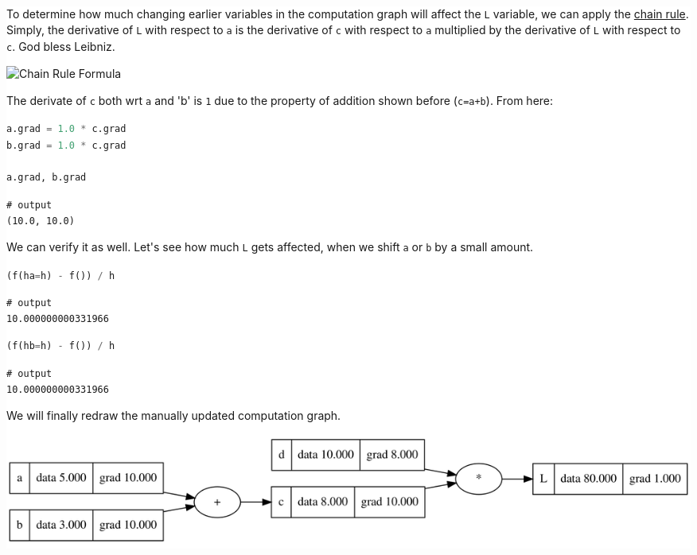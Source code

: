 To determine how much changing earlier variables in the computation graph will affect the `L` variable, we can apply the [chain rule](https://en.wikipedia.org/wiki/Chain_rule). Simply, the derivative of `L` with respect to `a` is the derivative of `c` with respect to `a` multiplied by the derivative of `L` with respect to `c`. God bless Leibniz.

![Chain Rule Formula](https://wikimedia.org/api/rest_v1/media/math/render/svg/e1a610aa8446be002e2e30d7121f6a87273d4caa)

The derivate of `c` both wrt `a` and 'b' is `1` due to the property of addition shown before (`c=a+b`). From here:


```python
a.grad = 1.0 * c.grad
b.grad = 1.0 * c.grad

a.grad, b.grad
```



    # output
    (10.0, 10.0)



We can verify it as well. Let's see how much `L` gets affected, when we shift `a` or `b` by a small amount.


```python
(f(ha=h) - f()) / h
```



    # output
    10.000000000331966




```python
(f(hb=h) - f()) / h
```



    # output
    10.000000000331966



We will finally redraw the manually updated computation graph.

    
![svg](/assets/img/backprop/backprop_70_0.svg)
    